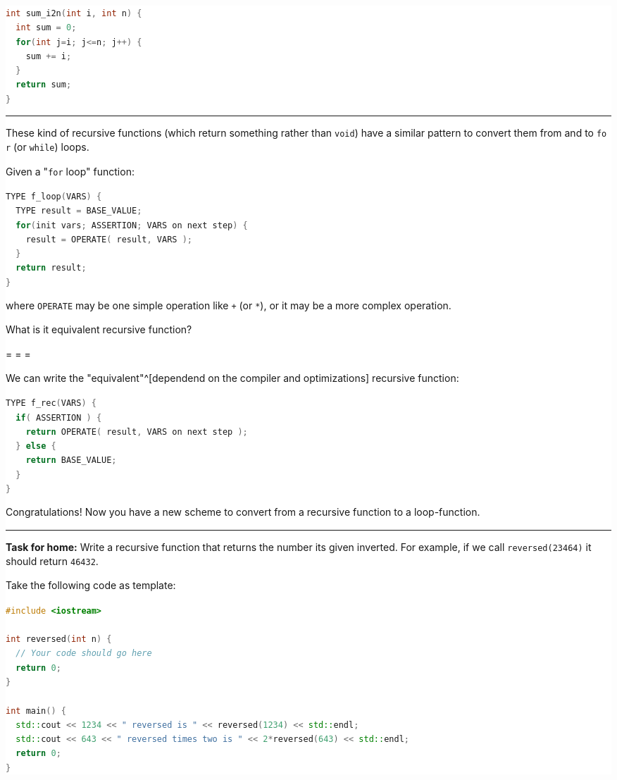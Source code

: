 ~~~cpp
int sum_i2n(int i, int n) {
  int sum = 0;
  for(int j=i; j<=n; j++) {
    sum += i;
  }
  return sum;
}
~~~

---

These kind of recursive functions (which return something rather than `void`) have a
similar pattern to convert them from and to `for` (or `while`) loops.

Given a "`for` loop" function:

~~~cpp
TYPE f_loop(VARS) {
  TYPE result = BASE_VALUE;
  for(init vars; ASSERTION; VARS on next step) {
    result = OPERATE( result, VARS );
  }
  return result;
}
~~~

where `OPERATE` may be one simple operation like `+` (or `*`), or it may be a more complex
operation.

What is it equivalent recursive function?

= = =

We can write the "equivalent"^[dependend on the compiler and optimizations] recursive
function:

~~~cpp
TYPE f_rec(VARS) {
  if( ASSERTION ) {
    return OPERATE( result, VARS on next step );
  } else {
    return BASE_VALUE;
  }
}
~~~

Congratulations! Now you have a new scheme to convert from a recursive function to a
loop-function.

---

**Task for home:** Write a recursive function that returns the number its given inverted.
For example, if we call `reversed(23464)` it should return `46432`.

Take the following code as template:

~~~cpp
#include <iostream>

int reversed(int n) {
  // Your code should go here
  return 0;
}

int main() {
  std::cout << 1234 << " reversed is " << reversed(1234) << std::endl;
  std::cout << 643 << " reversed times two is " << 2*reversed(643) << std::endl;
  return 0;
}
~~~

[^answithquestion]: Well, one of the ideas of recursive functions is that we can write an
[^peano]: This method to define natural numbers is called "Peano Numbers", you can take a
[^tailrecursive]: This kind of recursive functions is called "tail recursive functions",